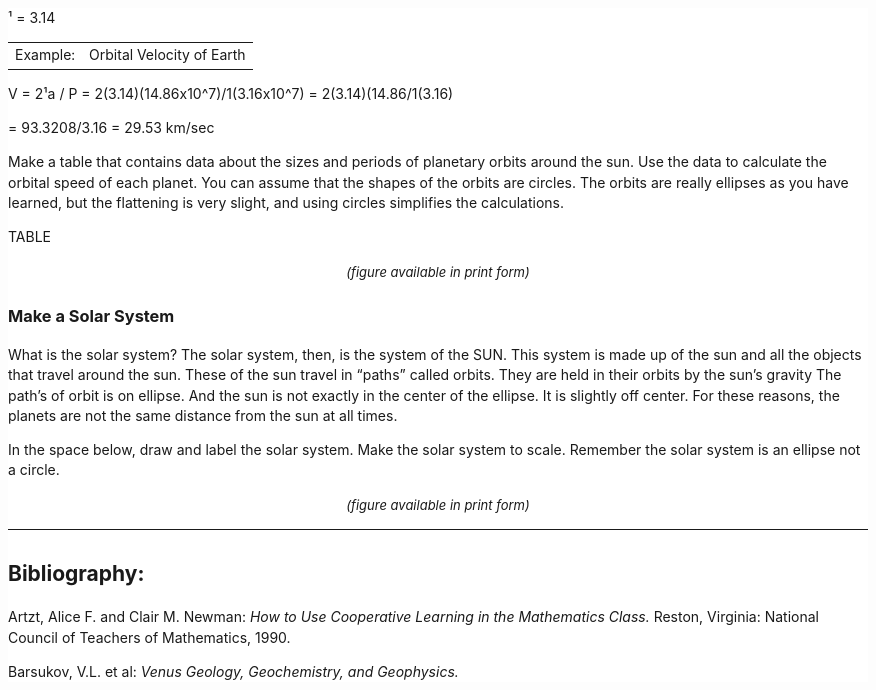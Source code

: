 ¹ = 3.14
</p>
<table border="0">
<tr>
<td>
Example:
</td>
<td>
Orbital Velocity of Earth
</td>
</tr>
</table>
V = 2¹a / P = 2(3.14)(14.86x10^7)/1(3.16x10^7) = 2(3.14)(14.86/1(3.16)
<p>
= 93.3208/3.16 = 29.53 km/sec
</p>
<p>
Make a table that contains data about the sizes and periods of planetary orbits around the sun. Use the data to calculate the orbital speed of each planet. You can assume that the shapes of the orbits are circles. The orbits are really ellipses as you have learned, but the flattening is very slight, and using circles simplifies the calculations.
</p>
<p>
TABLE
</p>
<center>
<i>
<font size="-1">
(figure available in print form)
</font>
</i>
</center>
<h3>
Make a Solar System
</h3>
What is the solar system? The solar system, then, is the system of the SUN. This system is made up of the sun and all the objects that travel around the sun. These of the sun travel in “paths” called orbits. They are held in their orbits by the sun’s gravity The path’s of orbit is on ellipse. And the sun is not exactly in the center of the ellipse. It is slightly off center. For these reasons, the planets are not the same distance from the sun at all times.
<p>
In the space below, draw and label the solar system. Make the solar system to scale. Remember the solar system is an ellipse not a circle.
</p>
<center>
<i>
<font size="-1">
(figure available in print form)
</font>
</i>
</center>
<hr/>
<h2>
Bibliography:
</h2>
Artzt, Alice F. and Clair M. Newman:
<i>
How to Use Cooperative Learning in the Mathematics Class.
</i>
Reston, Virginia: National Council of Teachers of Mathematics, 1990.
<p>
Barsukov, V.L. et al:
<i>
Venus Geology, Geochemistry, and Geophysics.